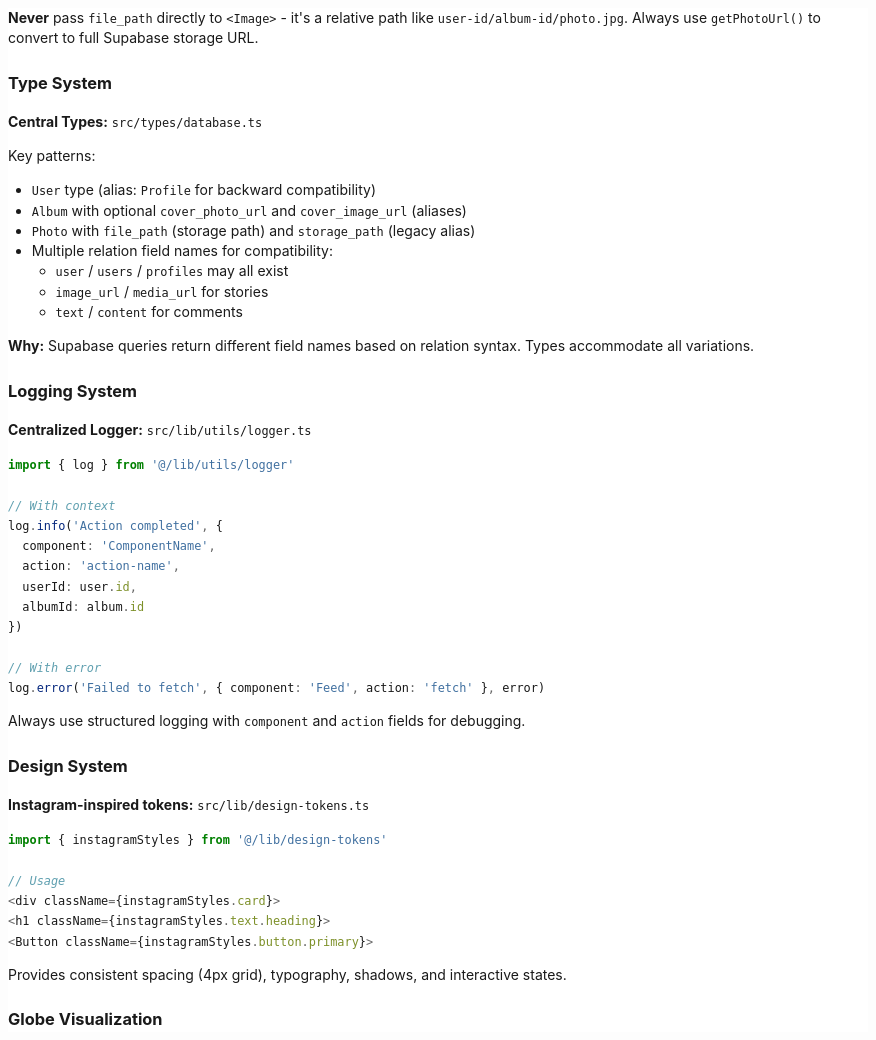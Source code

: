 **Never** pass `file_path` directly to `<Image>` - it's a relative path like `user-id/album-id/photo.jpg`. Always use `getPhotoUrl()` to convert to full Supabase storage URL.

### Type System

**Central Types:** `src/types/database.ts`

Key patterns:
- `User` type (alias: `Profile` for backward compatibility)
- `Album` with optional `cover_photo_url` and `cover_image_url` (aliases)
- `Photo` with `file_path` (storage path) and `storage_path` (legacy alias)
- Multiple relation field names for compatibility:
  - `user` / `users` / `profiles` may all exist
  - `image_url` / `media_url` for stories
  - `text` / `content` for comments

**Why:** Supabase queries return different field names based on relation syntax. Types accommodate all variations.

### Logging System

**Centralized Logger:** `src/lib/utils/logger.ts`

```typescript
import { log } from '@/lib/utils/logger'

// With context
log.info('Action completed', {
  component: 'ComponentName',
  action: 'action-name',
  userId: user.id,
  albumId: album.id
})

// With error
log.error('Failed to fetch', { component: 'Feed', action: 'fetch' }, error)
```

Always use structured logging with `component` and `action` fields for debugging.

### Design System

**Instagram-inspired tokens:** `src/lib/design-tokens.ts`

```typescript
import { instagramStyles } from '@/lib/design-tokens'

// Usage
<div className={instagramStyles.card}>
<h1 className={instagramStyles.text.heading}>
<Button className={instagramStyles.button.primary}>
```

Provides consistent spacing (4px grid), typography, shadows, and interactive states.

### Globe Visualization
